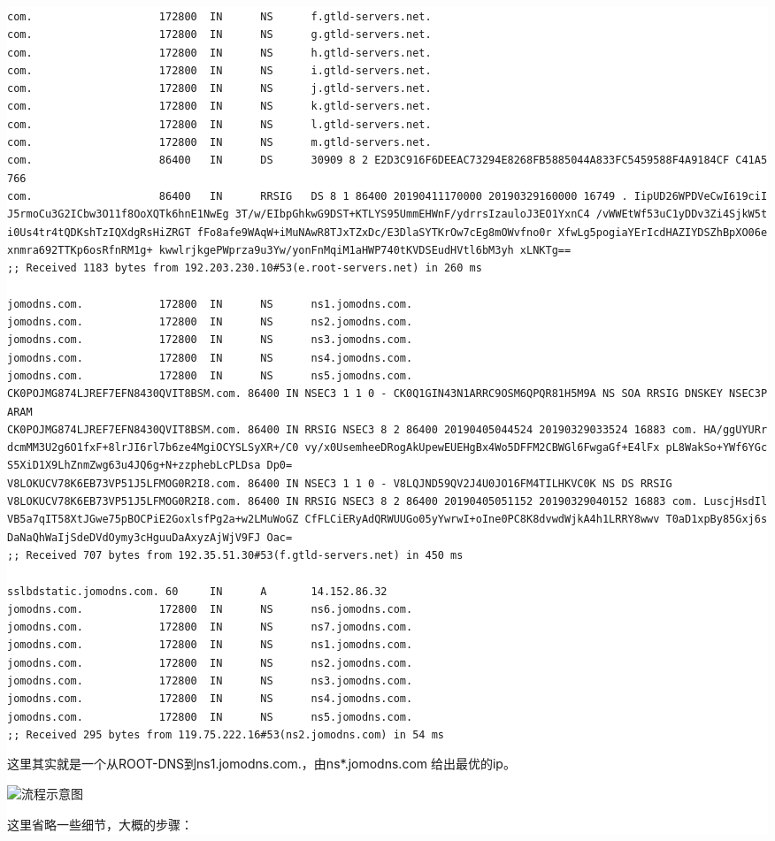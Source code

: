 ```
com.                    172800  IN      NS      f.gtld-servers.net.
com.                    172800  IN      NS      g.gtld-servers.net.
com.                    172800  IN      NS      h.gtld-servers.net.
com.                    172800  IN      NS      i.gtld-servers.net.
com.                    172800  IN      NS      j.gtld-servers.net.
com.                    172800  IN      NS      k.gtld-servers.net.
com.                    172800  IN      NS      l.gtld-servers.net.
com.                    172800  IN      NS      m.gtld-servers.net.
com.                    86400   IN      DS      30909 8 2 E2D3C916F6DEEAC73294E8268FB5885044A833FC5459588F4A9184CF C41A5766
com.                    86400   IN      RRSIG   DS 8 1 86400 20190411170000 20190329160000 16749 . IipUD26WPDVeCwI619ciIJ5rmoCu3G2ICbw3O11f8OoXQTk6hnE1NwEg 3T/w/EIbpGhkwG9DST+KTLYS95UmmEHWnF/ydrrsIzauloJ3EO1YxnC4 /vWWEtWf53uC1yDDv3Zi4SjkW5ti0Us4tr4tQDKshTzIQXdgRsHiZRGT fFo8afe9WAqW+iMuNAwR8TJxTZxDc/E3DlaSYTKrOw7cEg8mOWvfno0r XfwLg5pogiaYErIcdHAZIYDSZhBpXO06exnmra692TTKp6osRfnRM1g+ kwwlrjkgePWprza9u3Yw/yonFnMqiM1aHWP740tKVDSEudHVtl6bM3yh xLNKTg==
;; Received 1183 bytes from 192.203.230.10#53(e.root-servers.net) in 260 ms

jomodns.com.            172800  IN      NS      ns1.jomodns.com.
jomodns.com.            172800  IN      NS      ns2.jomodns.com.
jomodns.com.            172800  IN      NS      ns3.jomodns.com.
jomodns.com.            172800  IN      NS      ns4.jomodns.com.
jomodns.com.            172800  IN      NS      ns5.jomodns.com.
CK0POJMG874LJREF7EFN8430QVIT8BSM.com. 86400 IN NSEC3 1 1 0 - CK0Q1GIN43N1ARRC9OSM6QPQR81H5M9A NS SOA RRSIG DNSKEY NSEC3PARAM
CK0POJMG874LJREF7EFN8430QVIT8BSM.com. 86400 IN RRSIG NSEC3 8 2 86400 20190405044524 20190329033524 16883 com. HA/ggUYURrdcmMM3U2g6O1fxF+8lrJI6rl7b6ze4MgiOCYSLSyXR+/C0 vy/x0UsemheeDRogAkUpewEUEHgBx4Wo5DFFM2CBWGl6FwgaGf+E4lFx pL8WakSo+YWf6YGcS5XiD1X9LhZnmZwg63u4JQ6g+N+zzphebLcPLDsa Dp0=
V8LOKUCV78K6EB73VP51J5LFMOG0R2I8.com. 86400 IN NSEC3 1 1 0 - V8LQJND59QV2J4U0JO16FM4TILHKVC0K NS DS RRSIG
V8LOKUCV78K6EB73VP51J5LFMOG0R2I8.com. 86400 IN RRSIG NSEC3 8 2 86400 20190405051152 20190329040152 16883 com. LuscjHsdIlVB5a7qIT58XtJGwe75pBOCPiE2GoxlsfPg2a+w2LMuWoGZ CfFLCiERyAdQRWUUGo05yYwrwI+oIne0PC8K8dvwdWjkA4h1LRRY8wwv T0aD1xpBy85Gxj6sDaNaQhWaIjSdeDVdOymy3cHguuDaAxyzAjWjV9FJ Oac=
;; Received 707 bytes from 192.35.51.30#53(f.gtld-servers.net) in 450 ms

sslbdstatic.jomodns.com. 60     IN      A       14.152.86.32
jomodns.com.            172800  IN      NS      ns6.jomodns.com.
jomodns.com.            172800  IN      NS      ns7.jomodns.com.
jomodns.com.            172800  IN      NS      ns1.jomodns.com.
jomodns.com.            172800  IN      NS      ns2.jomodns.com.
jomodns.com.            172800  IN      NS      ns3.jomodns.com.
jomodns.com.            172800  IN      NS      ns4.jomodns.com.
jomodns.com.            172800  IN      NS      ns5.jomodns.com.
;; Received 295 bytes from 119.75.222.16#53(ns2.jomodns.com) in 54 ms
```
这里其实就是一个从ROOT-DNS到ns1.jomodns.com.，由ns*.jomodns.com 给出最优的ip。

![流程示意图](.images/DNS和CDN/2019-03-30-14-04-01.png)



这里省略一些细节，大概的步骤：
